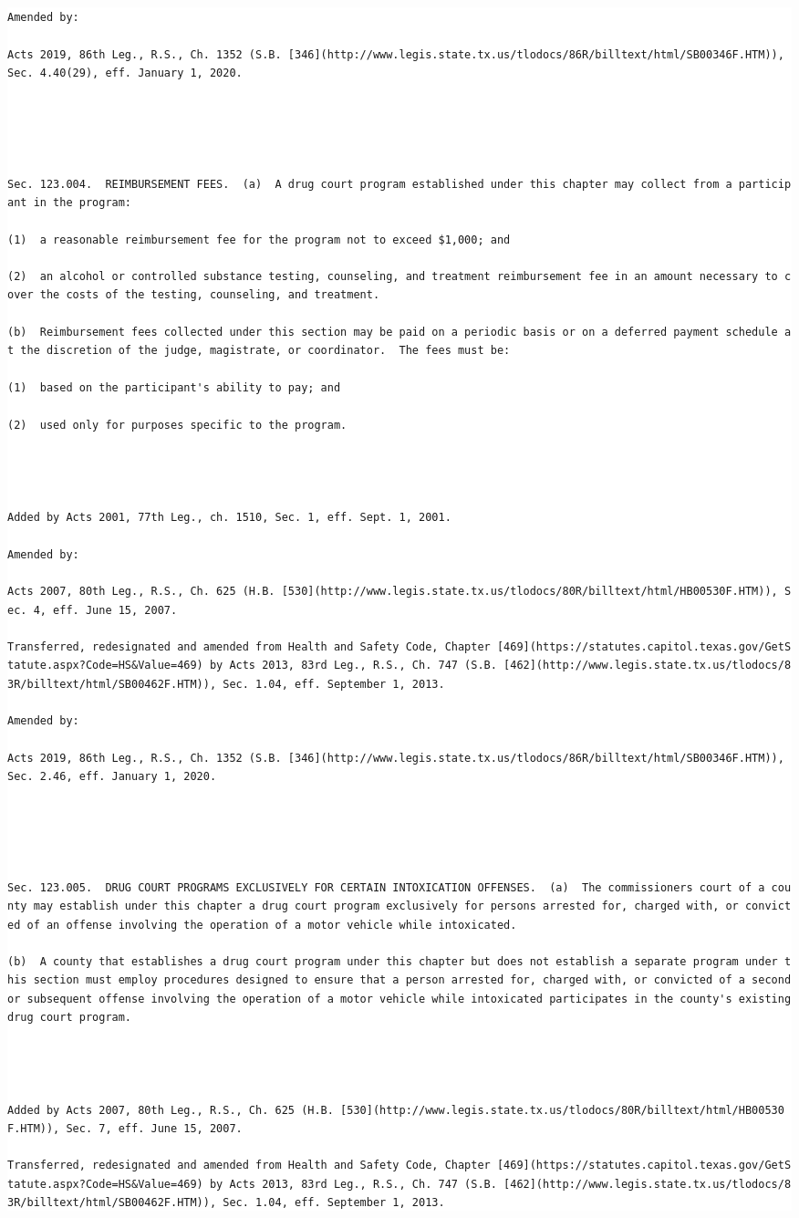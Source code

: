     Amended by: 
    
    Acts 2019, 86th Leg., R.S., Ch. 1352 (S.B. [346](http://www.legis.state.tx.us/tlodocs/86R/billtext/html/SB00346F.HTM)), Sec. 4.40(29), eff. January 1, 2020.
    
    
    
    
    
    Sec. 123.004.  REIMBURSEMENT FEES.  (a)  A drug court program established under this chapter may collect from a participant in the program:
    
    (1)  a reasonable reimbursement fee for the program not to exceed $1,000; and
    
    (2)  an alcohol or controlled substance testing, counseling, and treatment reimbursement fee in an amount necessary to cover the costs of the testing, counseling, and treatment.
    
    (b)  Reimbursement fees collected under this section may be paid on a periodic basis or on a deferred payment schedule at the discretion of the judge, magistrate, or coordinator.  The fees must be:
    
    (1)  based on the participant's ability to pay; and
    
    (2)  used only for purposes specific to the program.
    
    
    
    
    Added by Acts 2001, 77th Leg., ch. 1510, Sec. 1, eff. Sept. 1, 2001.
    
    Amended by: 
    
    Acts 2007, 80th Leg., R.S., Ch. 625 (H.B. [530](http://www.legis.state.tx.us/tlodocs/80R/billtext/html/HB00530F.HTM)), Sec. 4, eff. June 15, 2007.
    
    Transferred, redesignated and amended from Health and Safety Code, Chapter [469](https://statutes.capitol.texas.gov/GetStatute.aspx?Code=HS&Value=469) by Acts 2013, 83rd Leg., R.S., Ch. 747 (S.B. [462](http://www.legis.state.tx.us/tlodocs/83R/billtext/html/SB00462F.HTM)), Sec. 1.04, eff. September 1, 2013.
    
    Amended by: 
    
    Acts 2019, 86th Leg., R.S., Ch. 1352 (S.B. [346](http://www.legis.state.tx.us/tlodocs/86R/billtext/html/SB00346F.HTM)), Sec. 2.46, eff. January 1, 2020.
    
    
    
    
    
    Sec. 123.005.  DRUG COURT PROGRAMS EXCLUSIVELY FOR CERTAIN INTOXICATION OFFENSES.  (a)  The commissioners court of a county may establish under this chapter a drug court program exclusively for persons arrested for, charged with, or convicted of an offense involving the operation of a motor vehicle while intoxicated.
    
    (b)  A county that establishes a drug court program under this chapter but does not establish a separate program under this section must employ procedures designed to ensure that a person arrested for, charged with, or convicted of a second or subsequent offense involving the operation of a motor vehicle while intoxicated participates in the county's existing drug court program.
    
    
    
    
    Added by Acts 2007, 80th Leg., R.S., Ch. 625 (H.B. [530](http://www.legis.state.tx.us/tlodocs/80R/billtext/html/HB00530F.HTM)), Sec. 7, eff. June 15, 2007.
    
    Transferred, redesignated and amended from Health and Safety Code, Chapter [469](https://statutes.capitol.texas.gov/GetStatute.aspx?Code=HS&Value=469) by Acts 2013, 83rd Leg., R.S., Ch. 747 (S.B. [462](http://www.legis.state.tx.us/tlodocs/83R/billtext/html/SB00462F.HTM)), Sec. 1.04, eff. September 1, 2013.
    